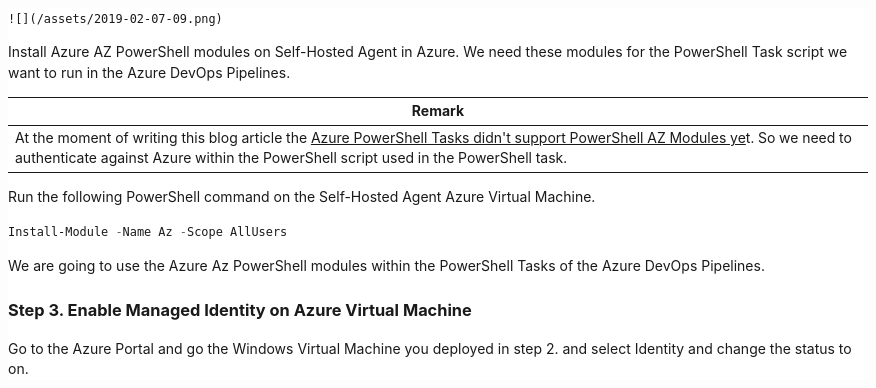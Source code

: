     ![](/assets/2019-02-07-09.png)



Install Azure AZ PowerShell modules on Self-Hosted Agent in Azure. We need these modules for the PowerShell Task script we want to run in the Azure DevOps Pipelines.

| Remark |
|----------|
| At the moment of writing this blog article the <a href="https://github.com/Microsoft/azure-pipelines-tasks/issues/9201" target="_blank">Azure PowerShell Tasks didn't support PowerShell AZ Modules ye</a>t. So we need to authenticate against Azure within the PowerShell script used in the PowerShell task.|




Run the following PowerShell command on the Self-Hosted Agent Azure Virtual Machine.

```powershell
Install-Module -Name Az -Scope AllUsers
```

We are going to use the Azure Az PowerShell modules within the PowerShell Tasks of the Azure DevOps Pipelines.

### Step 3. Enable Managed Identity on Azure Virtual Machine
Go to the Azure Portal and go the Windows Virtual Machine you deployed in step 2. and select Identity and change the status to on.

